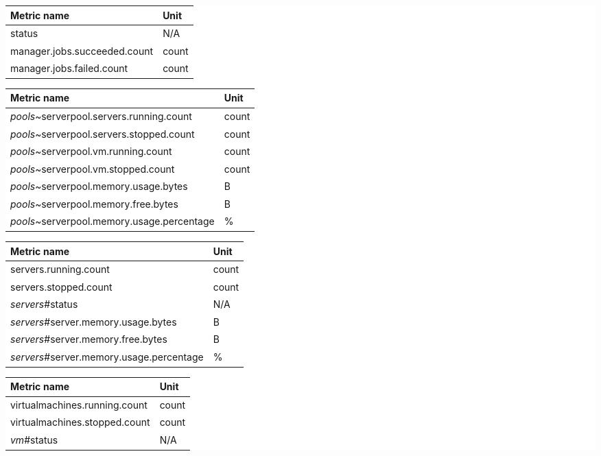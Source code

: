 </TabItem>
<TabItem value="Manager" label="Manager">

| Metric name                  | Unit  |
|:-----------------------------|:------|
| status                       | N/A   |
| manager.jobs.succeeded.count | count |
| manager.jobs.failed.count    | count |

</TabItem>
<TabItem value="Server-Pools" label="Server-Pools">

| Metric name                                | Unit  |
|:-------------------------------------------|:------|
| *pools*~serverpool.servers.running.count   | count |
| *pools*~serverpool.servers.stopped.count   | count |
| *pools*~serverpool.vm.running.count        | count |
| *pools*~serverpool.vm.stopped.count        | count |
| *pools*~serverpool.memory.usage.bytes      | B     |
| *pools*~serverpool.memory.free.bytes       | B     |
| *pools*~serverpool.memory.usage.percentage | %     |

</TabItem>
<TabItem value="Servers" label="Servers">

| Metric name                              | Unit  |
|:-----------------------------------------|:------|
| servers.running.count                    | count |
| servers.stopped.count                    | count |
| *servers*#status                         | N/A   |
| *servers*#server.memory.usage.bytes      | B     |
| *servers*#server.memory.free.bytes       | B     |
| *servers*#server.memory.usage.percentage | %     |

</TabItem>
<TabItem value="Vm" label="Vm">

| Metric name                   | Unit  |
|:------------------------------|:------|
| virtualmachines.running.count | count |
| virtualmachines.stopped.count | count |
| *vm*#status                   | N/A   |
